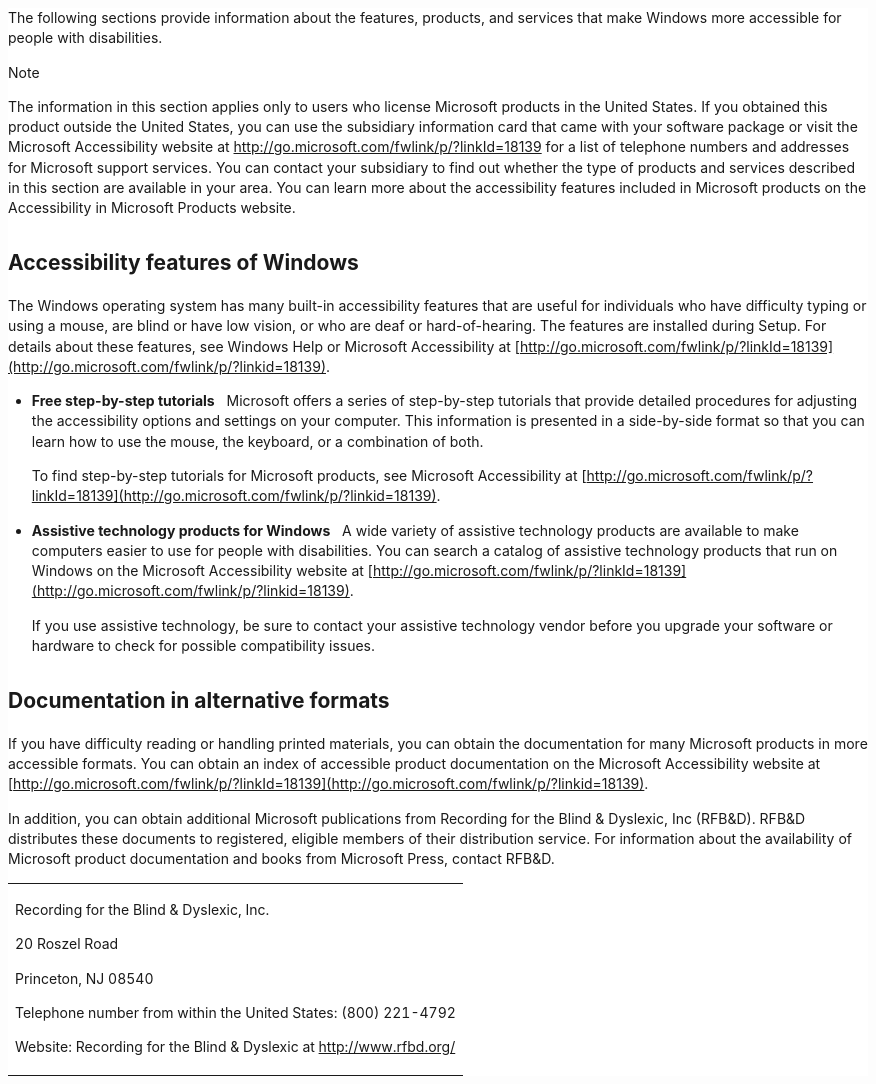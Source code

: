 The following sections provide information about the features, products, and services that make Windows more accessible for people with disabilities.


> [!NOTE]
> The information in this section applies only to users who license Microsoft products in the United States. If you obtained this product outside the United States, you can use the subsidiary information card that came with your software package or visit the Microsoft Accessibility website at <A href="http://go.microsoft.com/fwlink/p/?linkid=18139">http://go.microsoft.com/fwlink/p/?linkId=18139</A> for a list of telephone numbers and addresses for Microsoft support services. You can contact your subsidiary to find out whether the type of products and services described in this section are available in your area. You can learn more about the accessibility features included in Microsoft products on the Accessibility in Microsoft Products website.



## Accessibility features of Windows

The Windows operating system has many built-in accessibility features that are useful for individuals who have difficulty typing or using a mouse, are blind or have low vision, or who are deaf or hard-of-hearing. The features are installed during Setup. For details about these features, see Windows Help or Microsoft Accessibility at [http://go.microsoft.com/fwlink/p/?linkId=18139](http://go.microsoft.com/fwlink/p/?linkid=18139).

  - **Free step-by-step tutorials**   Microsoft offers a series of step-by-step tutorials that provide detailed procedures for adjusting the accessibility options and settings on your computer. This information is presented in a side-by-side format so that you can learn how to use the mouse, the keyboard, or a combination of both.
    
    To find step-by-step tutorials for Microsoft products, see Microsoft Accessibility at [http://go.microsoft.com/fwlink/p/?linkId=18139](http://go.microsoft.com/fwlink/p/?linkid=18139).

  - **Assistive technology products for Windows**   A wide variety of assistive technology products are available to make computers easier to use for people with disabilities. You can search a catalog of assistive technology products that run on Windows on the Microsoft Accessibility website at [http://go.microsoft.com/fwlink/p/?linkId=18139](http://go.microsoft.com/fwlink/p/?linkid=18139).
    
    If you use assistive technology, be sure to contact your assistive technology vendor before you upgrade your software or hardware to check for possible compatibility issues.

## Documentation in alternative formats

If you have difficulty reading or handling printed materials, you can obtain the documentation for many Microsoft products in more accessible formats. You can obtain an index of accessible product documentation on the Microsoft Accessibility website at [http://go.microsoft.com/fwlink/p/?linkId=18139](http://go.microsoft.com/fwlink/p/?linkid=18139).

In addition, you can obtain additional Microsoft publications from Recording for the Blind & Dyslexic, Inc (RFB\&D). RFB\&D distributes these documents to registered, eligible members of their distribution service. For information about the availability of Microsoft product documentation and books from Microsoft Press, contact RFB\&D.


<table>
<colgroup>
<col style="width: 100%" />
</colgroup>
<tbody>
<tr class="odd">
<td><p>Recording for the Blind &amp; Dyslexic, Inc.</p>
<p>20 Roszel Road</p>
<p>Princeton, NJ 08540</p>
<p>Telephone number from within the United States: (800) 221-4792</p>
<p>Website: Recording for the Blind &amp; Dyslexic at <a href="http://www.rfbd.org/" class="uri">http://www.rfbd.org/</a></p></td>
</tr>
</tbody>
</table>
